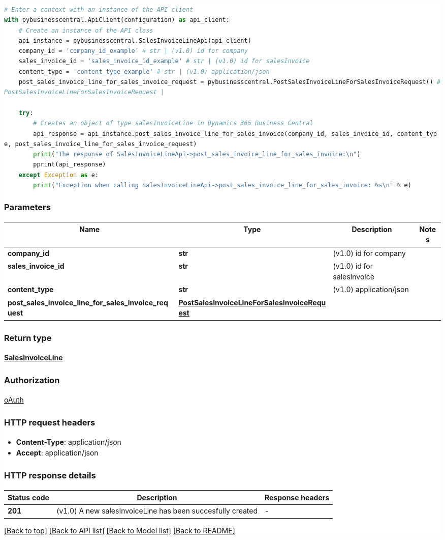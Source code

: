 ```python
# Enter a context with an instance of the API client
with pybusinesscentral.ApiClient(configuration) as api_client:
    # Create an instance of the API class
    api_instance = pybusinesscentral.SalesInvoiceLineApi(api_client)
    company_id = 'company_id_example' # str | (v1.0) id for company
    sales_invoice_id = 'sales_invoice_id_example' # str | (v1.0) id for salesInvoice
    content_type = 'content_type_example' # str | (v1.0) application/json
    post_sales_invoice_line_for_sales_invoice_request = pybusinesscentral.PostSalesInvoiceLineForSalesInvoiceRequest() # PostSalesInvoiceLineForSalesInvoiceRequest | 

    try:
        # Creates an object of type salesInvoiceLine in Dynamics 365 Business Central
        api_response = api_instance.post_sales_invoice_line_for_sales_invoice(company_id, sales_invoice_id, content_type, post_sales_invoice_line_for_sales_invoice_request)
        print("The response of SalesInvoiceLineApi->post_sales_invoice_line_for_sales_invoice:\n")
        pprint(api_response)
    except Exception as e:
        print("Exception when calling SalesInvoiceLineApi->post_sales_invoice_line_for_sales_invoice: %s\n" % e)
```



### Parameters


Name | Type | Description  | Notes
------------- | ------------- | ------------- | -------------
 **company_id** | **str**| (v1.0) id for company | 
 **sales_invoice_id** | **str**| (v1.0) id for salesInvoice | 
 **content_type** | **str**| (v1.0) application/json | 
 **post_sales_invoice_line_for_sales_invoice_request** | [**PostSalesInvoiceLineForSalesInvoiceRequest**](PostSalesInvoiceLineForSalesInvoiceRequest.md)|  | 

### Return type

[**SalesInvoiceLine**](SalesInvoiceLine.md)

### Authorization

[oAuth](../README.md#oAuth)

### HTTP request headers

 - **Content-Type**: application/json
 - **Accept**: application/json

### HTTP response details

| Status code | Description | Response headers |
|-------------|-------------|------------------|
**201** | (v1.0) A new salesInvoiceLine has been succesfully created |  -  |

[[Back to top]](#) [[Back to API list]](../README.md#documentation-for-api-endpoints) [[Back to Model list]](../README.md#documentation-for-models) [[Back to README]](../README.md)

